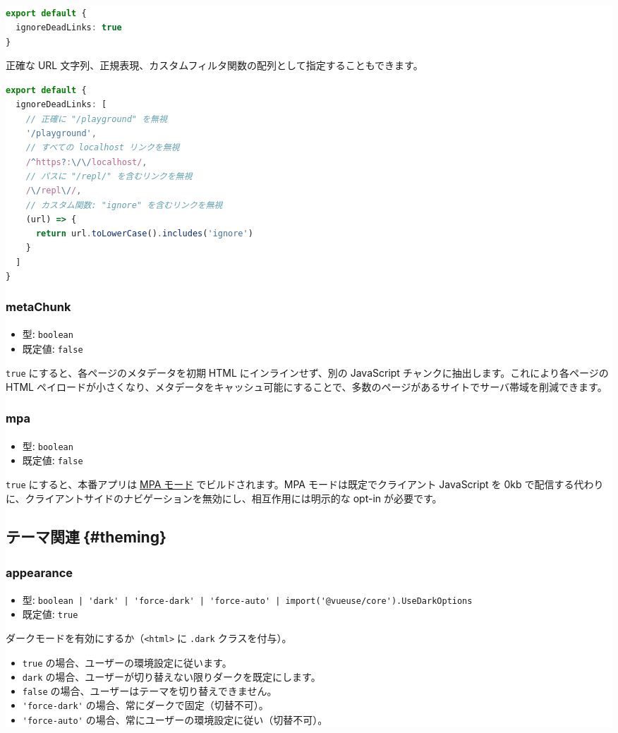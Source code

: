 ```ts
export default {
  ignoreDeadLinks: true
}
```

正確な URL 文字列、正規表現、カスタムフィルタ関数の配列として指定することもできます。

```ts
export default {
  ignoreDeadLinks: [
    // 正確に "/playground" を無視
    '/playground',
    // すべての localhost リンクを無視
    /^https?:\/\/localhost/,
    // パスに "/repl/" を含むリンクを無視
    /\/repl\//,
    // カスタム関数: "ignore" を含むリンクを無視
    (url) => {
      return url.toLowerCase().includes('ignore')
    }
  ]
}
```

### metaChunk <Badge type="warning" text="experimental" />

- 型: `boolean`
- 既定値: `false`

`true` にすると、各ページのメタデータを初期 HTML にインラインせず、別の JavaScript チャンクに抽出します。これにより各ページの HTML ペイロードが小さくなり、メタデータをキャッシュ可能にすることで、多数のページがあるサイトでサーバ帯域を削減できます。

### mpa <Badge type="warning" text="experimental" />

- 型: `boolean`
- 既定値: `false`

`true` にすると、本番アプリは [MPA モード](../guide/mpa-mode) でビルドされます。MPA モードは既定でクライアント JavaScript を 0kb で配信する代わりに、クライアントサイドのナビゲーションを無効にし、相互作用には明示的な opt-in が必要です。

## テーマ関連 {#theming}

### appearance

- 型: `boolean | 'dark' | 'force-dark' | 'force-auto' | import('@vueuse/core').UseDarkOptions`
- 既定値: `true`

ダークモードを有効にするか（`<html>` に `.dark` クラスを付与）。

- `true` の場合、ユーザーの環境設定に従います。
- `dark` の場合、ユーザーが切り替えない限りダークを既定にします。
- `false` の場合、ユーザーはテーマを切り替えできません。
- `'force-dark'` の場合、常にダークで固定（切替不可）。
- `'force-auto'` の場合、常にユーザーの環境設定に従い（切替不可）。
